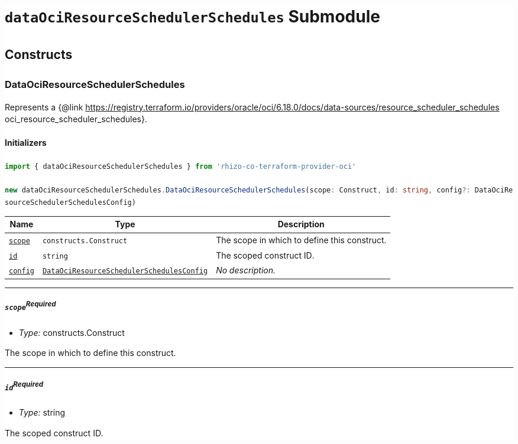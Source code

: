 # `dataOciResourceSchedulerSchedules` Submodule <a name="`dataOciResourceSchedulerSchedules` Submodule" id="rhizo-co-terraform-provider-oci.dataOciResourceSchedulerSchedules"></a>

## Constructs <a name="Constructs" id="Constructs"></a>

### DataOciResourceSchedulerSchedules <a name="DataOciResourceSchedulerSchedules" id="rhizo-co-terraform-provider-oci.dataOciResourceSchedulerSchedules.DataOciResourceSchedulerSchedules"></a>

Represents a {@link https://registry.terraform.io/providers/oracle/oci/6.18.0/docs/data-sources/resource_scheduler_schedules oci_resource_scheduler_schedules}.

#### Initializers <a name="Initializers" id="rhizo-co-terraform-provider-oci.dataOciResourceSchedulerSchedules.DataOciResourceSchedulerSchedules.Initializer"></a>

```typescript
import { dataOciResourceSchedulerSchedules } from 'rhizo-co-terraform-provider-oci'

new dataOciResourceSchedulerSchedules.DataOciResourceSchedulerSchedules(scope: Construct, id: string, config?: DataOciResourceSchedulerSchedulesConfig)
```

| **Name** | **Type** | **Description** |
| --- | --- | --- |
| <code><a href="#rhizo-co-terraform-provider-oci.dataOciResourceSchedulerSchedules.DataOciResourceSchedulerSchedules.Initializer.parameter.scope">scope</a></code> | <code>constructs.Construct</code> | The scope in which to define this construct. |
| <code><a href="#rhizo-co-terraform-provider-oci.dataOciResourceSchedulerSchedules.DataOciResourceSchedulerSchedules.Initializer.parameter.id">id</a></code> | <code>string</code> | The scoped construct ID. |
| <code><a href="#rhizo-co-terraform-provider-oci.dataOciResourceSchedulerSchedules.DataOciResourceSchedulerSchedules.Initializer.parameter.config">config</a></code> | <code><a href="#rhizo-co-terraform-provider-oci.dataOciResourceSchedulerSchedules.DataOciResourceSchedulerSchedulesConfig">DataOciResourceSchedulerSchedulesConfig</a></code> | *No description.* |

---

##### `scope`<sup>Required</sup> <a name="scope" id="rhizo-co-terraform-provider-oci.dataOciResourceSchedulerSchedules.DataOciResourceSchedulerSchedules.Initializer.parameter.scope"></a>

- *Type:* constructs.Construct

The scope in which to define this construct.

---

##### `id`<sup>Required</sup> <a name="id" id="rhizo-co-terraform-provider-oci.dataOciResourceSchedulerSchedules.DataOciResourceSchedulerSchedules.Initializer.parameter.id"></a>

- *Type:* string

The scoped construct ID.
